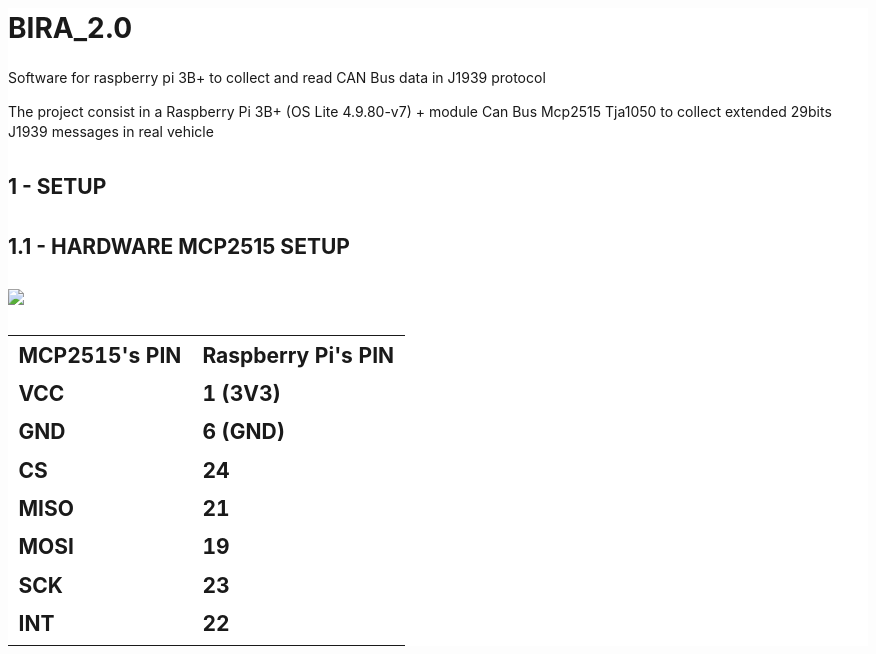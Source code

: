 # BIRA_2.0

Software for raspberry pi 3B+ to collect and read CAN Bus data in J1939 protocol



  The project consist in a Raspberry Pi 3B+ (OS Lite 4.9.80-v7) + module Can Bus Mcp2515 Tja1050 to collect extended 29bits J1939 messages in real vehicle 

<h2>1 - SETUP<h2> 

**1.1 - HARDWARE MCP2515 SETUP**


<img src="http://domoticx.com/wp-content/uploads/2020/12/CAN-bus-SPI-module-met-MCP2515-TJA1050-overview.jpg"  width="300">



<table style="width:100%">
  <tr>
    <th>MCP2515's PIN</th>
    <th>Raspberry Pi's PIN</th> 
  </tr>
  <tr>
    <td>VCC</td>
    <td>1 (3V3)</td>
  </tr>
  <tr>
    <td>GND</td>
    <td>6 (GND)</td>
  </tr>
  <tr>
    <td>CS</td>
    <td>24</td>
  </tr>
  <tr>
    <td>MISO</td>
    <td>21</td>
  </tr>
  <tr>
    <td>MOSI</td>
    <td>19</td>
  </tr>
  <tr>
    <td>SCK</td>
    <td>23</td>
  </tr>
  <tr>
    <td>INT</td>
    <td>22</td>
  </tr>

</table>

